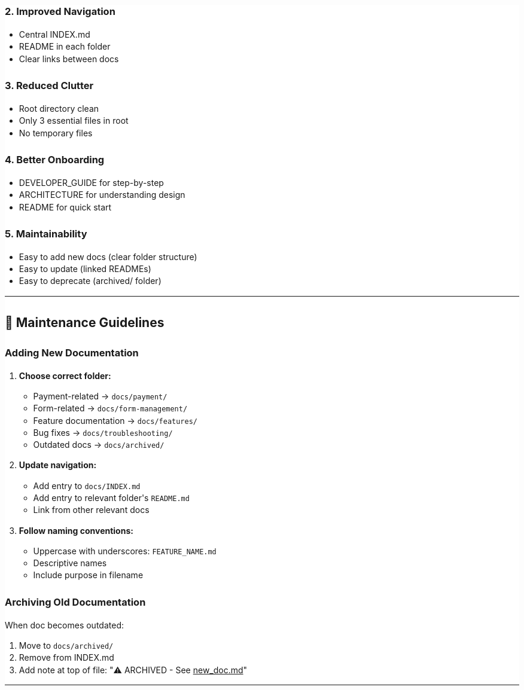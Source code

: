 ### **2. Improved Navigation**
- Central INDEX.md
- README in each folder
- Clear links between docs

### **3. Reduced Clutter**
- Root directory clean
- Only 3 essential files in root
- No temporary files

### **4. Better Onboarding**
- DEVELOPER_GUIDE for step-by-step
- ARCHITECTURE for understanding design
- README for quick start

### **5. Maintainability**
- Easy to add new docs (clear folder structure)
- Easy to update (linked READMEs)
- Easy to deprecate (archived/ folder)

---

## 🔄 Maintenance Guidelines

### **Adding New Documentation**

1. **Choose correct folder:**
   - Payment-related → `docs/payment/`
   - Form-related → `docs/form-management/`
   - Feature documentation → `docs/features/`
   - Bug fixes → `docs/troubleshooting/`
   - Outdated docs → `docs/archived/`

2. **Update navigation:**
   - Add entry to `docs/INDEX.md`
   - Add entry to relevant folder's `README.md`
   - Link from other relevant docs

3. **Follow naming conventions:**
   - Uppercase with underscores: `FEATURE_NAME.md`
   - Descriptive names
   - Include purpose in filename

### **Archiving Old Documentation**

When doc becomes outdated:
1. Move to `docs/archived/`
2. Remove from INDEX.md
3. Add note at top of file: "⚠️ ARCHIVED - See [new_doc.md](link)"

---
